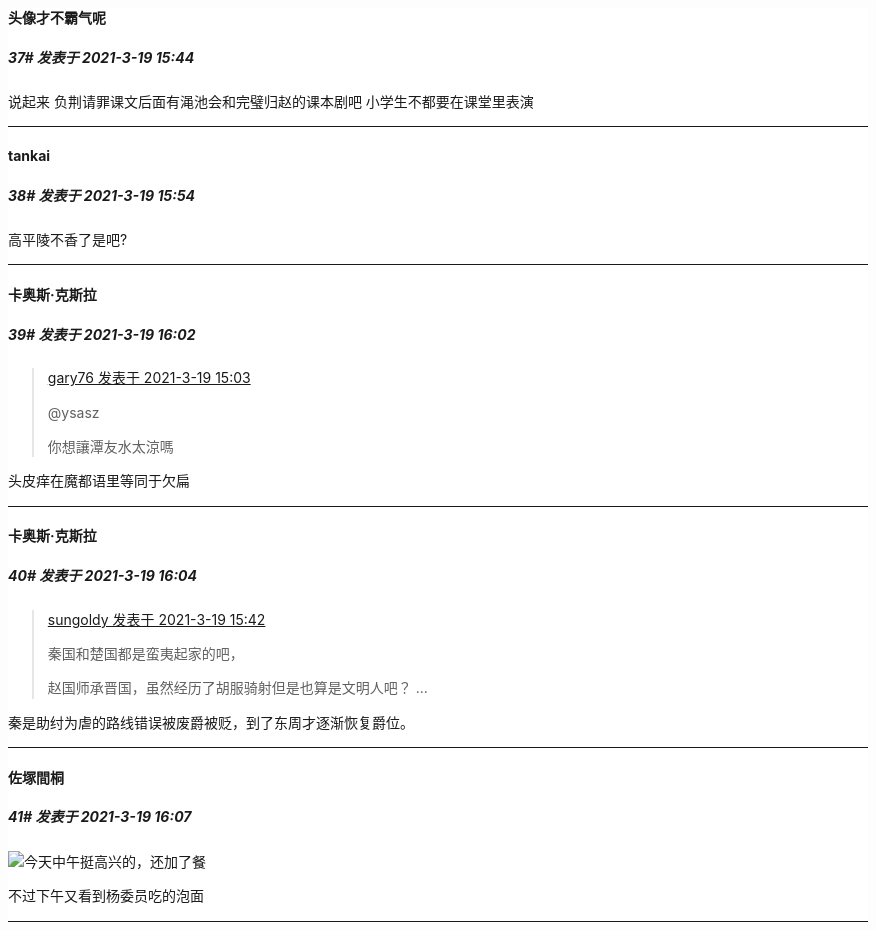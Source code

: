####  头像才不霸气呢  
##### 37#       发表于 2021-3-19 15:44


说起来 负荆请罪课文后面有渑池会和完璧归赵的课本剧吧 小学生不都要在课堂里表演


*****

####  tankai  
##### 38#       发表于 2021-3-19 15:54


高平陵不香了是吧?


*****

####  卡奥斯·克斯拉  
##### 39#       发表于 2021-3-19 16:02


<blockquote><a href="httphttps://bbs.saraba1st.com/2b/forum.php?mod=redirect&amp;goto=findpost&amp;pid=50675622&amp;ptid=1993988" target="_blank">gary76 发表于 2021-3-19 15:03</a>

@ysasz

你想讓潭友水太涼嗎</blockquote>
头皮痒在魔都语里等同于欠扁


*****

####  卡奥斯·克斯拉  
##### 40#       发表于 2021-3-19 16:04


<blockquote><a href="httphttps://bbs.saraba1st.com/2b/forum.php?mod=redirect&amp;goto=findpost&amp;pid=50676035&amp;ptid=1993988" target="_blank">sungoldy 发表于 2021-3-19 15:42</a>

秦国和楚国都是蛮夷起家的吧，

赵国师承晋国，虽然经历了胡服骑射但是也算是文明人吧？ ...</blockquote>
秦是助纣为虐的路线错误被废爵被贬，到了东周才逐渐恢复爵位。


*****

####  佐塚間桐  
##### 41#       发表于 2021-3-19 16:07


<img src="https://static.saraba1st.com/image/smiley/face2017/001.png" referrerpolicy="no-referrer">今天中午挺高兴的，还加了餐

不过下午又看到杨委员吃的泡面


*****

